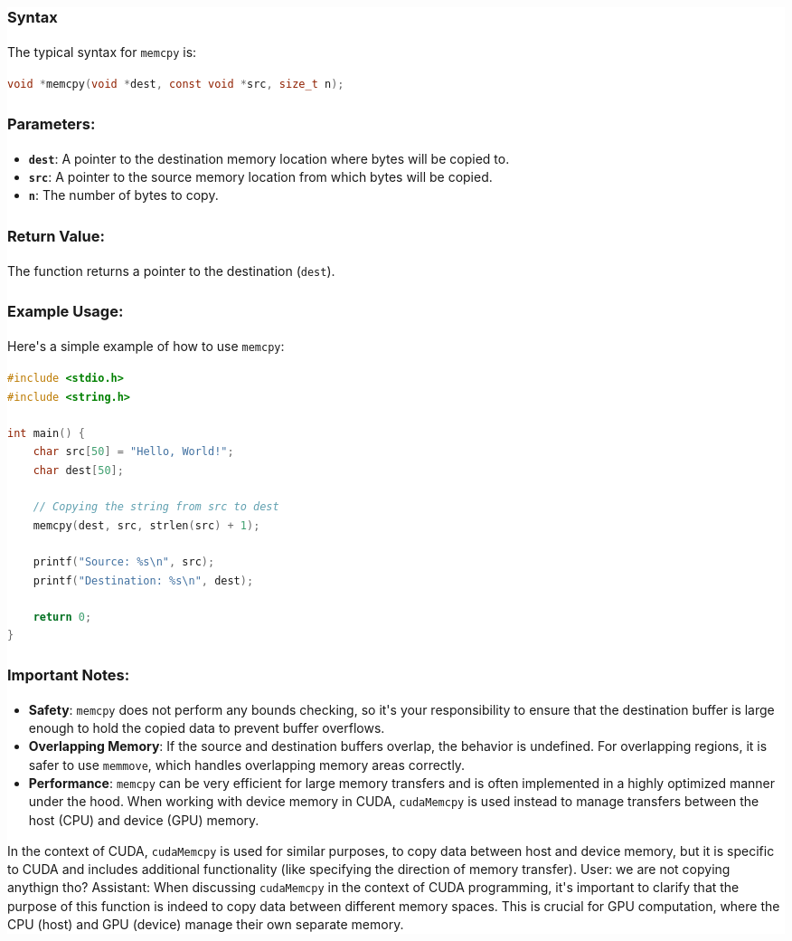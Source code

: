 ### Syntax
The typical syntax for `memcpy` is:

```c
void *memcpy(void *dest, const void *src, size_t n);
```

### Parameters:
- **`dest`**: A pointer to the destination memory location where bytes will be copied to.
- **`src`**: A pointer to the source memory location from which bytes will be copied.
- **`n`**: The number of bytes to copy.

### Return Value:
The function returns a pointer to the destination (`dest`).

### Example Usage:
Here's a simple example of how to use `memcpy`:

```c
#include <stdio.h>
#include <string.h>

int main() {
    char src[50] = "Hello, World!";
    char dest[50];

    // Copying the string from src to dest
    memcpy(dest, src, strlen(src) + 1);

    printf("Source: %s\n", src);
    printf("Destination: %s\n", dest);

    return 0;
}
```

### Important Notes:
- **Safety**: `memcpy` does not perform any bounds checking, so it's your responsibility to ensure that the destination buffer is large enough to hold the copied data to prevent buffer overflows.
- **Overlapping Memory**: If the source and destination buffers overlap, the behavior is undefined. For overlapping regions, it is safer to use `memmove`, which handles overlapping memory areas correctly.
- **Performance**: `memcpy` can be very efficient for large memory transfers and is often implemented in a highly optimized manner under the hood. When working with device memory in CUDA, `cudaMemcpy` is used instead to manage transfers between the host (CPU) and device (GPU) memory.

In the context of CUDA, `cudaMemcpy` is used for similar purposes, to copy data between host and device memory, but it is specific to CUDA and includes additional functionality (like specifying the direction of memory transfer).
User:  we are not copying anythign tho?
Assistant: When discussing `cudaMemcpy` in the context of CUDA programming, it's important to clarify that the purpose of this function is indeed to copy data between different memory spaces. This is crucial for GPU computation, where the CPU (host) and GPU (device) manage their own separate memory.
